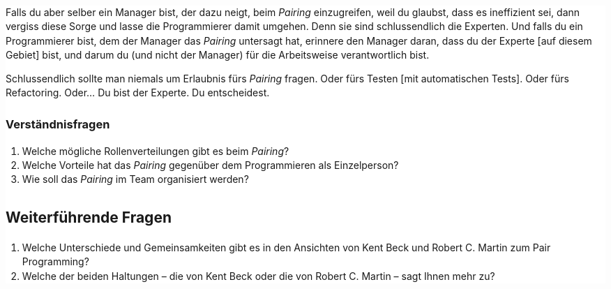 Falls du aber selber ein Manager bist, der dazu neigt, beim _Pairing_
einzugreifen, weil du glaubst, dass es ineffizient sei, dann vergiss diese Sorge
und lasse die Programmierer damit umgehen. Denn sie sind schlussendlich die
Experten. Und falls du ein Programmierer bist, dem der Manager das _Pairing_
untersagt hat, erinnere den Manager daran, dass du der Experte [auf diesem
Gebiet] bist, und darum du (und nicht der Manager) für die Arbeitsweise
verantwortlich bist.

Schlussendlich sollte man niemals um Erlaubnis fürs _Pairing_ fragen. Oder fürs
Testen [mit automatischen Tests]. Oder fürs Refactoring. Oder… Du bist der
Experte. Du entscheidest.

### Verständnisfragen

1. Welche mögliche Rollenverteilungen gibt es beim _Pairing_?
2. Welche Vorteile hat das _Pairing_ gegenüber dem Programmieren als Einzelperson?
3. Wie soll das _Pairing_ im Team organisiert werden?

## Weiterführende Fragen

1. Welche Unterschiede und Gemeinsamkeiten gibt es in den Ansichten von Kent
   Beck und Robert C. Martin zum Pair Programming?
2. Welche der beiden Haltungen – die von Kent Beck oder die von Robert C.
   Martin – sagt Ihnen mehr zu?
